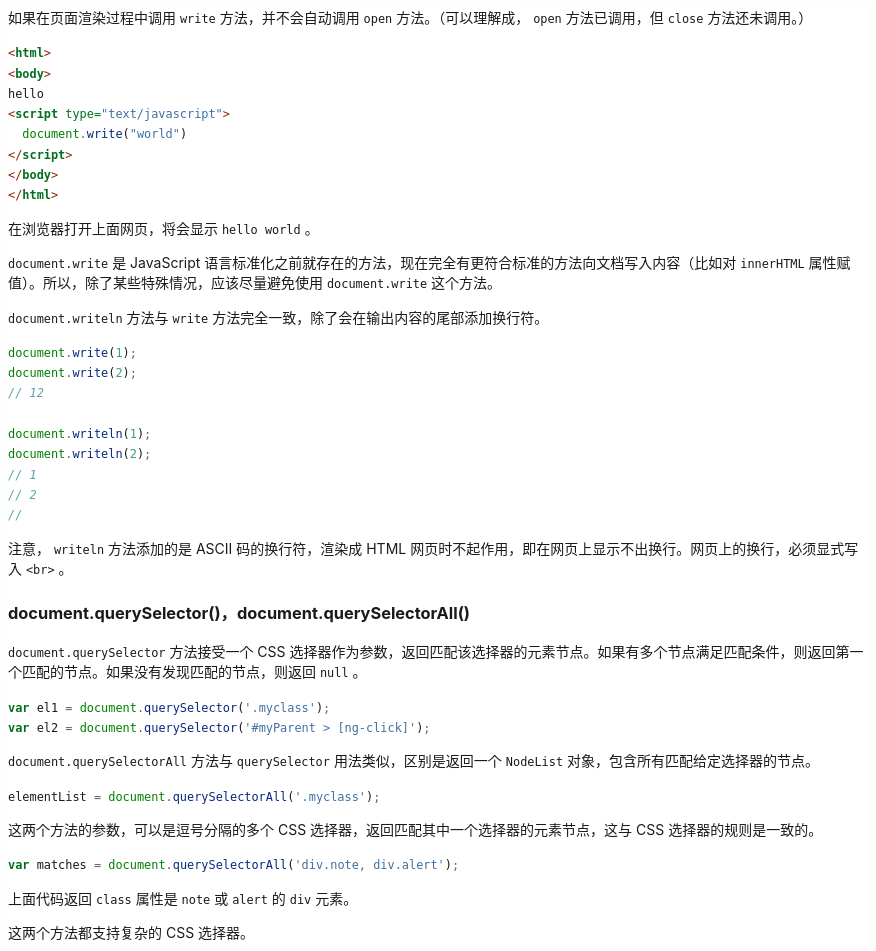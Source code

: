 如果在页面渲染过程中调用 `write` 方法，并不会自动调用 `open` 方法。（可以理解成， `open` 方法已调用，但 `close` 方法还未调用。）

```html
<html>
<body>
hello
<script type="text/javascript">
  document.write("world")
</script>
</body>
</html>
```

在浏览器打开上面网页，将会显示 `hello world` 。

 `document.write` 是 JavaScript 语言标准化之前就存在的方法，现在完全有更符合标准的方法向文档写入内容（比如对 `innerHTML` 属性赋值）。所以，除了某些特殊情况，应该尽量避免使用 `document.write` 这个方法。

 `document.writeln` 方法与 `write` 方法完全一致，除了会在输出内容的尾部添加换行符。

```js
document.write(1);
document.write(2);
// 12

document.writeln(1);
document.writeln(2);
// 1
// 2
//
```

注意， `writeln` 方法添加的是 ASCII 码的换行符，渲染成 HTML 网页时不起作用，即在网页上显示不出换行。网页上的换行，必须显式写入 `<br>` 。

### document.querySelector()，document.querySelectorAll()

 `document.querySelector` 方法接受一个 CSS 选择器作为参数，返回匹配该选择器的元素节点。如果有多个节点满足匹配条件，则返回第一个匹配的节点。如果没有发现匹配的节点，则返回 `null` 。

```js
var el1 = document.querySelector('.myclass');
var el2 = document.querySelector('#myParent > [ng-click]');
```

 `document.querySelectorAll` 方法与 `querySelector` 用法类似，区别是返回一个 `NodeList` 对象，包含所有匹配给定选择器的节点。

```js
elementList = document.querySelectorAll('.myclass');
```

这两个方法的参数，可以是逗号分隔的多个 CSS 选择器，返回匹配其中一个选择器的元素节点，这与 CSS 选择器的规则是一致的。

```js
var matches = document.querySelectorAll('div.note, div.alert');
```

上面代码返回 `class` 属性是 `note` 或 `alert` 的 `div` 元素。

这两个方法都支持复杂的 CSS 选择器。
